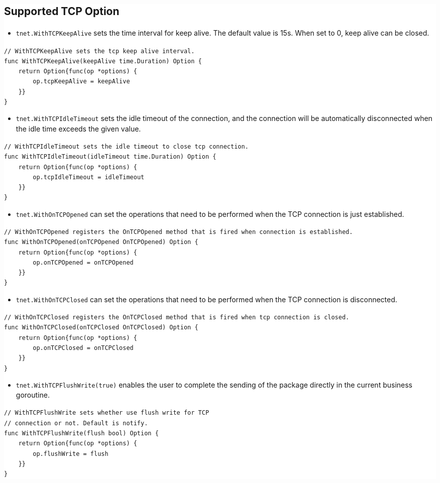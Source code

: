 ## Supported TCP Option

* `tnet.WithTCPKeepAlive` sets the time interval for keep alive. The default value is 15s. When set to 0, keep alive can be closed.

```golang
// WithTCPKeepAlive sets the tcp keep alive interval.
func WithTCPKeepAlive(keepAlive time.Duration) Option {
	return Option{func(op *options) {
		op.tcpKeepAlive = keepAlive
	}}
}
```

* `tnet.WithTCPIdleTimeout` sets the idle timeout of the connection, and the connection will be automatically disconnected when the idle time exceeds the given value.

```golang
// WithTCPIdleTimeout sets the idle timeout to close tcp connection.
func WithTCPIdleTimeout(idleTimeout time.Duration) Option {
	return Option{func(op *options) {
		op.tcpIdleTimeout = idleTimeout
	}}
}
```

* `tnet.WithOnTCPOpened` can set the operations that need to be performed when the TCP connection is just established.

```golang
// WithOnTCPOpened registers the OnTCPOpened method that is fired when connection is established.
func WithOnTCPOpened(onTCPOpened OnTCPOpened) Option {
	return Option{func(op *options) {
		op.onTCPOpened = onTCPOpened
	}}
}
```

* `tnet.WithOnTCPClosed` can set the operations that need to be performed when the TCP connection is disconnected.

```golang
// WithOnTCPClosed registers the OnTCPClosed method that is fired when tcp connection is closed.
func WithOnTCPClosed(onTCPClosed OnTCPClosed) Option {
	return Option{func(op *options) {
		op.onTCPClosed = onTCPClosed
	}}
}
```

* `tnet.WithTCPFlushWrite(true)` enables the user to complete the sending of the package directly in the current business goroutine.

```golang
// WithTCPFlushWrite sets whether use flush write for TCP
// connection or not. Default is notify.
func WithTCPFlushWrite(flush bool) Option {
	return Option{func(op *options) {
		op.flushWrite = flush
	}}
}
```
